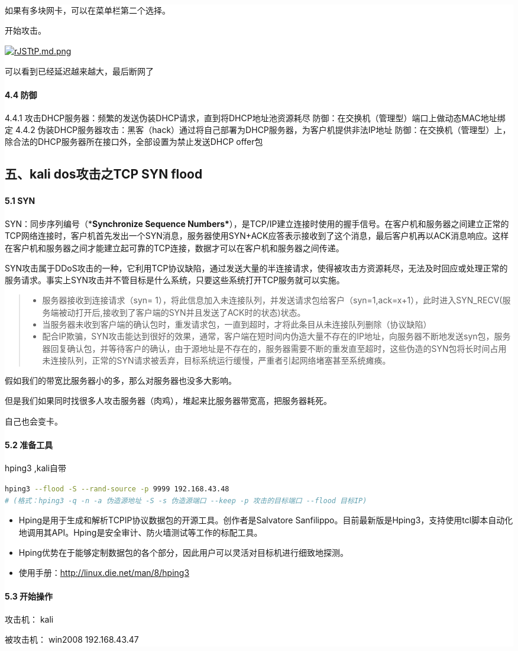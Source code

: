 如果有多块网卡，可以在菜单栏第二个选择。

开始攻击。

[![rJSTtP.md.png](https://s3.ax1x.com/2020/12/18/rJSTtP.md.png)](https://imgchr.com/i/rJSTtP)

可以看到已经延迟越来越大，最后断网了

#### 4.4 防御

4.4.1 攻击DHCP服务器：频繁的发送伪装DHCP请求，直到将DHCP地址池资源耗尽
 防御：在交换机（管理型）端口上做动态MAC地址绑定
 4.4.2 伪装DHCP服务器攻击：黑客（hack）通过将自己部署为DHCP服务器，为客户机提供非法IP地址
 防御：在交换机（管理型）上，除合法的DHCP服务器所在接口外，全部设置为禁止发送DHCP offer包

## 五、kali dos攻击之TCP SYN flood

#### 5.1 SYN

SYN：同步序列编号（***Synchronize Sequence Numbers\***），是TCP/IP建立连接时使用的握手信号。在客户机和服务器之间建立正常的TCP网络连接时，客户机首先发出一个SYN消息，服务器使用SYN+ACK应答表示接收到了这个消息，最后客户机再以ACK消息响应。这样在客户机和服务器之间才能建立起可靠的TCP连接，数据才可以在客户机和服务器之间传递。

SYN攻击属于DDoS攻击的一种，它利用TCP协议缺陷，通过发送大量的半连接请求，使得被攻击方资源耗尽，无法及时回应或处理正常的服务请求。事实上SYN攻击并不管目标是什么系统，只要这些系统打开TCP服务就可以实施。

> - 服务器接收到连接请求（syn= 1），将此信息加入未连接队列，并发送请求包给客户（syn=1,ack=x+1），此时进入SYN_RECV(服务端被动打开后,接收到了客户端的SYN并且发送了ACK时的状态)状态。
> - 当服务器未收到客户端的确认包时，重发请求包，一直到超时，才将此条目从未连接队列删除（协议缺陷）
> - 配合IP欺骗，SYN攻击能达到很好的效果，通常，客户端在短时间内伪造大量不存在的IP地址，向服务器不断地发送syn包，服务器回复确认包，并等待客户的确认，由于源地址是不存在的，服务器需要不断的重发直至超时，这些伪造的SYN包将长时间占用未连接队列，正常的SYN请求被丢弃，目标系统运行缓慢，严重者引起网络堵塞甚至系统瘫痪。

假如我们的带宽比服务器小的多，那么对服务器也没多大影响。

但是我们如果同时找很多人攻击服务器（肉鸡），堆起来比服务器带宽高，把服务器耗死。

自己也会变卡。

#### 5.2 准备工具

hping3 ,kali自带

```bash
hping3 --flood -S --rand-source -p 9999 192.168.43.48
# (格式：hping3 -q -n -a 伪造源地址 -S -s 伪造源端口 --keep -p 攻击的目标端口 --flood 目标IP)
```



* Hping是用于生成和解析TCPIP协议数据包的开源工具。创作者是Salvatore Sanfilippo。目前最新版是Hping3，支持使用tcl脚本自动化地调用其API。Hping是安全审计、防火墙测试等工作的标配工具。

* Hping优势在于能够定制数据包的各个部分，因此用户可以灵活对目标机进行细致地探测。

* 使用手册：http://linux.die.net/man/8/hping3

#### 5.3 开始操作

攻击机： kali  

被攻击机： win2008 192.168.43.47
